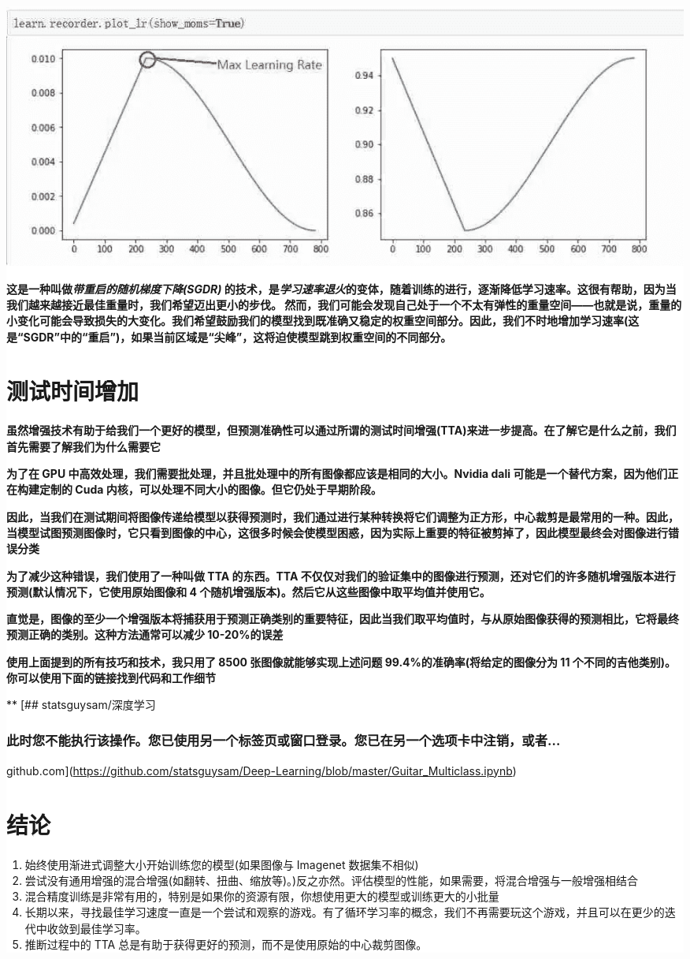 **![](img/7090550e5b7b9e1baad44f30a1f63ae3.png)**

**这是一种叫做*带重启的随机梯度下降(SGDR)* 的技术，是*学习速率退火*的变体，随着训练的进行，逐渐降低学习速率。这很有帮助，因为当我们越来越接近最佳重量时，我们希望迈出更小的步伐。
然而，我们可能会发现自己处于一个不太有弹性的重量空间——也就是说，重量的小变化可能会导致损失的大变化。我们希望鼓励我们的模型找到既准确又稳定的权重空间部分。因此，我们不时地增加学习速率(这是“SGDR”中的“重启”)，如果当前区域是“尖峰”，这将迫使模型跳到权重空间的不同部分。**

# **测试时间增加**

**虽然增强技术有助于给我们一个更好的模型，但预测准确性可以通过所谓的测试时间增强(TTA)来进一步提高。在了解它是什么之前，我们首先需要了解我们为什么需要它**

**为了在 GPU 中高效处理，我们需要批处理，并且批处理中的所有图像都应该是相同的大小。Nvidia dali 可能是一个替代方案，因为他们正在构建定制的 Cuda 内核，可以处理不同大小的图像。但它仍处于早期阶段。**

**因此，当我们在测试期间将图像传递给模型以获得预测时，我们通过进行某种转换将它们调整为正方形，中心裁剪是最常用的一种。因此，当模型试图预测图像时，它只看到图像的中心，这很多时候会使模型困惑，因为实际上重要的特征被剪掉了，因此模型最终会对图像进行错误分类**

**为了减少这种错误，我们使用了一种叫做 TTA 的东西。TTA 不仅仅对我们的验证集中的图像进行预测，还对它们的许多随机增强版本进行预测(默认情况下，它使用原始图像和 4 个随机增强版本)。然后它从这些图像中取平均值并使用它。**

**直觉是，图像的至少一个增强版本将捕获用于预测正确类别的重要特征，因此当我们取平均值时，与从原始图像获得的预测相比，它将最终预测正确的类别。这种方法通常可以减少 10-20%的误差**

**使用上面提到的所有技巧和技术，我只用了 8500 张图像就能够实现上述问题 99.4%的准确率(将给定的图像分为 11 个不同的吉他类别)。你可以使用下面的链接找到代码和工作细节**

**[](https://github.com/statsguysam/Deep-Learning/blob/master/Guitar_Multiclass.ipynb) [## statsguysam/深度学习

### 此时您不能执行该操作。您已使用另一个标签页或窗口登录。您已在另一个选项卡中注销，或者…

github.com](https://github.com/statsguysam/Deep-Learning/blob/master/Guitar_Multiclass.ipynb) 

# 结论

1.  始终使用渐进式调整大小开始训练您的模型(如果图像与 Imagenet 数据集不相似)
2.  尝试没有通用增强的混合增强(如翻转、扭曲、缩放等)。)反之亦然。评估模型的性能，如果需要，将混合增强与一般增强相结合
3.  混合精度训练是非常有用的，特别是如果你的资源有限，你想使用更大的模型或训练更大的小批量
4.  长期以来，寻找最佳学习速度一直是一个尝试和观察的游戏。有了循环学习率的概念，我们不再需要玩这个游戏，并且可以在更少的迭代中收敛到最佳学习率。
5.  推断过程中的 TTA 总是有助于获得更好的预测，而不是使用原始的中心裁剪图像。
